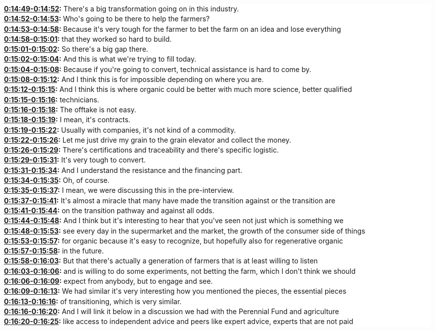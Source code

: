 **[0:14:49-0:14:52](https://investinginregenerativeagriculture.com/2020/06/30/fabio-sakamoto#t=0:14:49):**  There's a big transformation going on in this industry.  
**[0:14:52-0:14:53](https://investinginregenerativeagriculture.com/2020/06/30/fabio-sakamoto#t=0:14:52):**  Who's going to be there to help the farmers?  
**[0:14:53-0:14:58](https://investinginregenerativeagriculture.com/2020/06/30/fabio-sakamoto#t=0:14:53):**  Because it's very tough for the farmer to bet the farm on an idea and lose everything  
**[0:14:58-0:15:01](https://investinginregenerativeagriculture.com/2020/06/30/fabio-sakamoto#t=0:14:58):**  that they worked so hard to build.  
**[0:15:01-0:15:02](https://investinginregenerativeagriculture.com/2020/06/30/fabio-sakamoto#t=0:15:01):**  So there's a big gap there.  
**[0:15:02-0:15:04](https://investinginregenerativeagriculture.com/2020/06/30/fabio-sakamoto#t=0:15:02):**  And this is what we're trying to fill today.  
**[0:15:04-0:15:08](https://investinginregenerativeagriculture.com/2020/06/30/fabio-sakamoto#t=0:15:04):**  Because if you're going to convert, technical assistance is hard to come by.  
**[0:15:08-0:15:12](https://investinginregenerativeagriculture.com/2020/06/30/fabio-sakamoto#t=0:15:08):**  And I think this is for impossible depending on where you are.  
**[0:15:12-0:15:15](https://investinginregenerativeagriculture.com/2020/06/30/fabio-sakamoto#t=0:15:12):**  And I think this is where organic could be better with much more science, better qualified  
**[0:15:15-0:15:16](https://investinginregenerativeagriculture.com/2020/06/30/fabio-sakamoto#t=0:15:15):**  technicians.  
**[0:15:16-0:15:18](https://investinginregenerativeagriculture.com/2020/06/30/fabio-sakamoto#t=0:15:16):**  The offtake is not easy.  
**[0:15:18-0:15:19](https://investinginregenerativeagriculture.com/2020/06/30/fabio-sakamoto#t=0:15:18):**  I mean, it's contracts.  
**[0:15:19-0:15:22](https://investinginregenerativeagriculture.com/2020/06/30/fabio-sakamoto#t=0:15:19):**  Usually with companies, it's not kind of a commodity.  
**[0:15:22-0:15:26](https://investinginregenerativeagriculture.com/2020/06/30/fabio-sakamoto#t=0:15:22):**  Let me just drive my grain to the grain elevator and collect the money.  
**[0:15:26-0:15:29](https://investinginregenerativeagriculture.com/2020/06/30/fabio-sakamoto#t=0:15:26):**  There's certifications and traceability and there's specific logistic.  
**[0:15:29-0:15:31](https://investinginregenerativeagriculture.com/2020/06/30/fabio-sakamoto#t=0:15:29):**  It's very tough to convert.  
**[0:15:31-0:15:34](https://investinginregenerativeagriculture.com/2020/06/30/fabio-sakamoto#t=0:15:31):**  And I understand the resistance and the financing part.  
**[0:15:34-0:15:35](https://investinginregenerativeagriculture.com/2020/06/30/fabio-sakamoto#t=0:15:34):**  Oh, of course.  
**[0:15:35-0:15:37](https://investinginregenerativeagriculture.com/2020/06/30/fabio-sakamoto#t=0:15:35):**  I mean, we were discussing this in the pre-interview.  
**[0:15:37-0:15:41](https://investinginregenerativeagriculture.com/2020/06/30/fabio-sakamoto#t=0:15:37):**  It's almost a miracle that many have made the transition against or the transition are  
**[0:15:41-0:15:44](https://investinginregenerativeagriculture.com/2020/06/30/fabio-sakamoto#t=0:15:41):**  on the transition pathway and against all odds.  
**[0:15:44-0:15:48](https://investinginregenerativeagriculture.com/2020/06/30/fabio-sakamoto#t=0:15:44):**  And I think but it's interesting to hear that you've seen not just which is something we  
**[0:15:48-0:15:53](https://investinginregenerativeagriculture.com/2020/06/30/fabio-sakamoto#t=0:15:48):**  see every day in the supermarket and the market, the growth of the consumer side of things  
**[0:15:53-0:15:57](https://investinginregenerativeagriculture.com/2020/06/30/fabio-sakamoto#t=0:15:53):**  for organic because it's easy to recognize, but hopefully also for regenerative organic  
**[0:15:57-0:15:58](https://investinginregenerativeagriculture.com/2020/06/30/fabio-sakamoto#t=0:15:57):**  in the future.  
**[0:15:58-0:16:03](https://investinginregenerativeagriculture.com/2020/06/30/fabio-sakamoto#t=0:15:58):**  But that there's actually a generation of farmers that is at least willing to listen  
**[0:16:03-0:16:06](https://investinginregenerativeagriculture.com/2020/06/30/fabio-sakamoto#t=0:16:03):**  and is willing to do some experiments, not betting the farm, which I don't think we should  
**[0:16:06-0:16:09](https://investinginregenerativeagriculture.com/2020/06/30/fabio-sakamoto#t=0:16:06):**  expect from anybody, but to engage and see.  
**[0:16:09-0:16:13](https://investinginregenerativeagriculture.com/2020/06/30/fabio-sakamoto#t=0:16:09):**  We had similar it's very interesting how you mentioned the pieces, the essential pieces  
**[0:16:13-0:16:16](https://investinginregenerativeagriculture.com/2020/06/30/fabio-sakamoto#t=0:16:13):**  of transitioning, which is very similar.  
**[0:16:16-0:16:20](https://investinginregenerativeagriculture.com/2020/06/30/fabio-sakamoto#t=0:16:16):**  And I will link it below in a discussion we had with the Perennial Fund and agriculture  
**[0:16:20-0:16:25](https://investinginregenerativeagriculture.com/2020/06/30/fabio-sakamoto#t=0:16:20):**  like access to independent advice and peers like expert advice, experts that are not paid  